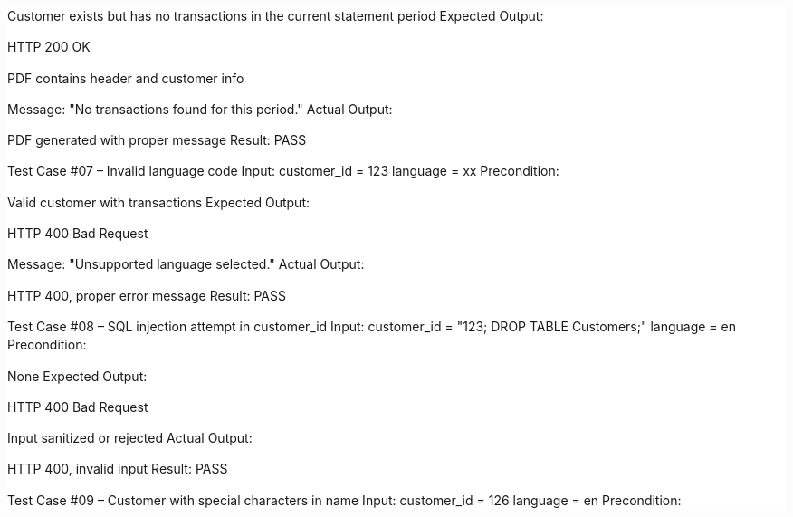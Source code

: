 Customer exists but has no transactions in the current statement period
Expected Output:

HTTP 200 OK

PDF contains header and customer info

Message: "No transactions found for this period."
Actual Output:

PDF generated with proper message
Result:
PASS




Test Case #07 – Invalid language code
Input:
customer_id = 123
language = xx
Precondition:

Valid customer with transactions
Expected Output:

HTTP 400 Bad Request

Message: "Unsupported language selected."
Actual Output:

HTTP 400, proper error message
Result:
PASS




Test Case #08 – SQL injection attempt in customer_id
Input:
customer_id = "123; DROP TABLE Customers;"
language = en
Precondition:

None
Expected Output:

HTTP 400 Bad Request

Input sanitized or rejected
Actual Output:

HTTP 400, invalid input
Result:
PASS




Test Case #09 – Customer with special characters in name
Input:
customer_id = 126
language = en
Precondition:
